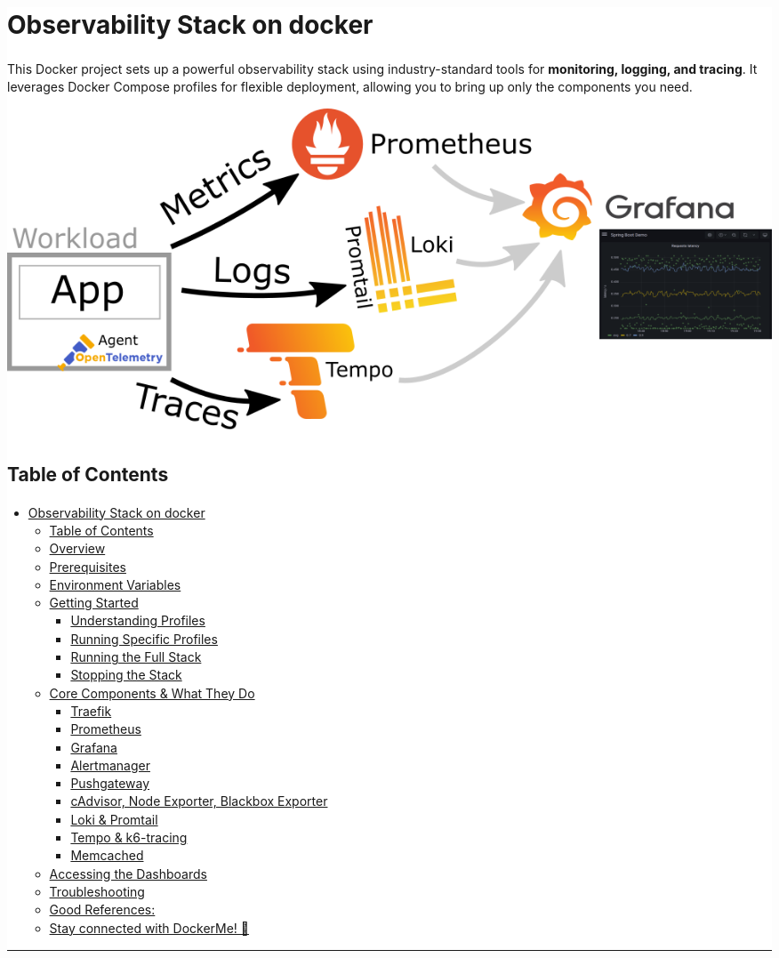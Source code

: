 # Observability Stack on docker

This Docker project sets up a powerful observability stack using industry-standard tools for **monitoring, logging, and tracing**. It leverages Docker Compose profiles for flexible deployment, allowing you to bring up only the components you need.

![full-stack](../../images/observability-full-stack.png)

## Table of Contents

- [Observability Stack on docker](#observability-stack-on-docker)
  - [Table of Contents](#table-of-contents)
  - [Overview](#overview)
  - [Prerequisites](#prerequisites)
  - [Environment Variables](#environment-variables)
  - [Getting Started](#getting-started)
    - [Understanding Profiles](#understanding-profiles)
    - [Running Specific Profiles](#running-specific-profiles)
    - [Running the Full Stack](#running-the-full-stack)
    - [Stopping the Stack](#stopping-the-stack)
  - [Core Components \& What They Do](#core-components--what-they-do)
    - [Traefik](#traefik)
    - [Prometheus](#prometheus)
    - [Grafana](#grafana)
    - [Alertmanager](#alertmanager)
    - [Pushgateway](#pushgateway)
    - [cAdvisor, Node Exporter, Blackbox Exporter](#cadvisor-node-exporter-blackbox-exporter)
    - [Loki \& Promtail](#loki--promtail)
    - [Tempo \& k6-tracing](#tempo--k6-tracing)
    - [Memcached](#memcached)
  - [Accessing the Dashboards](#accessing-the-dashboards)
  - [Troubleshooting](#troubleshooting)
  - [Good References:](#good-references)
  - [Stay connected with DockerMe! 🚀](#stay-connected-with-dockerme-)

---